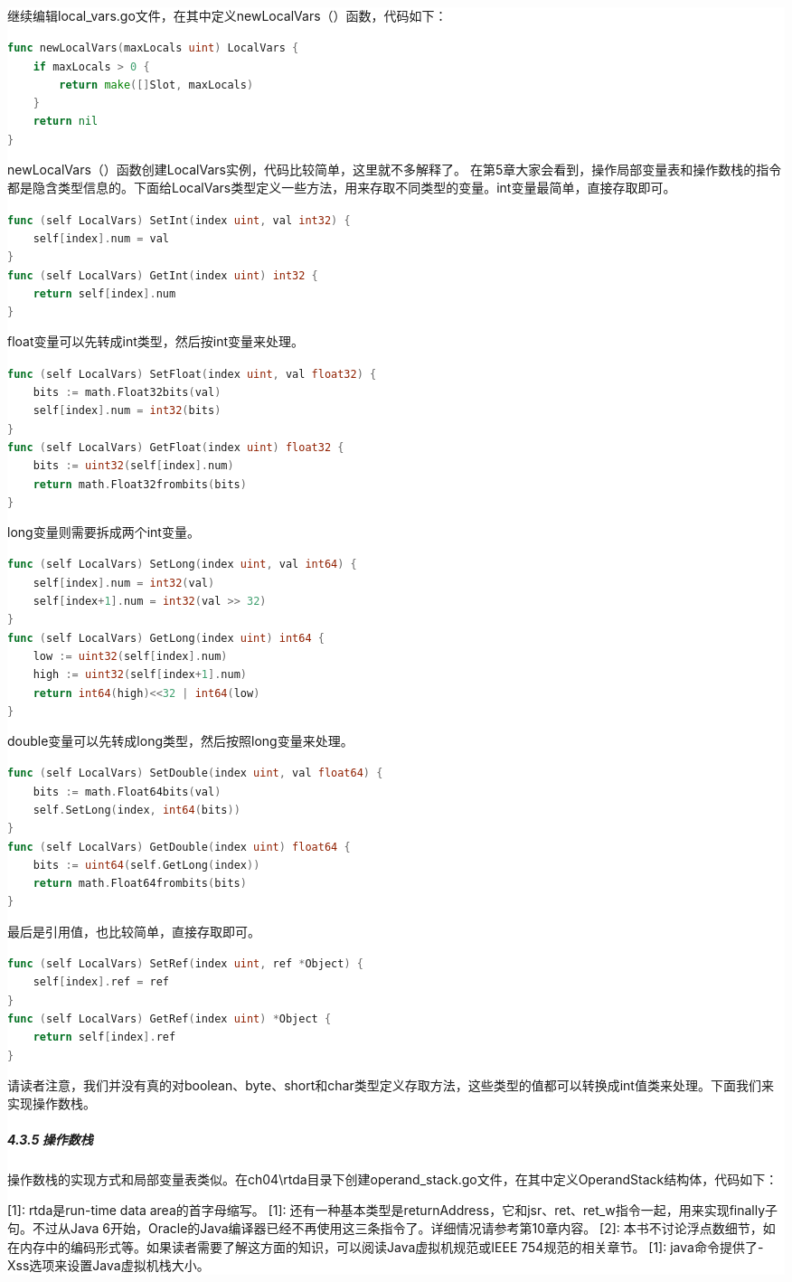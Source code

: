 继续编辑local_vars.go文件，在其中定义newLocalVars（）函数，代码如下： 
```go
func newLocalVars(maxLocals uint) LocalVars { 
    if maxLocals > 0 { 
        return make([]Slot, maxLocals) 
    }
    return nil 
} 
```
newLocalVars（）函数创建LocalVars实例，代码比较简单，这里就不多解释了。 
在第5章大家会看到，操作局部变量表和操作数栈的指令都是隐含类型信息的。下面给LocalVars类型定义一些方法，用来存取不同类型的变量。int变量最简单，直接存取即可。
```go
func (self LocalVars) SetInt(index uint, val int32) { 
    self[index].num = val 
}
func (self LocalVars) GetInt(index uint) int32 { 
    return self[index].num 
}
```
float变量可以先转成int类型，然后按int变量来处理。
```go
func (self LocalVars) SetFloat(index uint, val float32) { 
    bits := math.Float32bits(val) 
    self[index].num = int32(bits) 
}
func (self LocalVars) GetFloat(index uint) float32 { 
    bits := uint32(self[index].num) 
    return math.Float32frombits(bits) 
}
```
long变量则需要拆成两个int变量。 
```go
func (self LocalVars) SetLong(index uint, val int64) { 
    self[index].num = int32(val) 
    self[index+1].num = int32(val >> 32) 
}
func (self LocalVars) GetLong(index uint) int64 { 
    low := uint32(self[index].num)
    high := uint32(self[index+1].num) 
    return int64(high)<<32 | int64(low) 
}
```
double变量可以先转成long类型，然后按照long变量来处理。 
```go
func (self LocalVars) SetDouble(index uint, val float64) { 
    bits := math.Float64bits(val) 
    self.SetLong(index, int64(bits)) 
}
func (self LocalVars) GetDouble(index uint) float64 { 
    bits := uint64(self.GetLong(index)) 
    return math.Float64frombits(bits) 
}
```
最后是引用值，也比较简单，直接存取即可。
```go
func (self LocalVars) SetRef(index uint, ref *Object) { 
    self[index].ref = ref 
}
func (self LocalVars) GetRef(index uint) *Object { 
    return self[index].ref 
}
```
请读者注意，我们并没有真的对boolean、byte、short和char类型定义存取方法，这些类型的值都可以转换成int值类来处理。下面我们来实现操作数栈。
##### 4.3.5 操作数栈 
操作数栈的实现方式和局部变量表类似。在ch04\rtda目录下创建operand_stack.go文件，在其中定义OperandStack结构体，代码如下：
```go
```

[1]:  rtda是run-time data area的首字母缩写。
[1]: 还有一种基本类型是returnAddress，它和jsr、ret、ret_w指令一起，用来实现finally子句。不过从Java 6开始，Oracle的Java编译器已经不再使用这三条指令了。详细情况请参考第10章内容。 
[2]: 本书不讨论浮点数细节，如在内存中的编码形式等。如果读者需要了解这方面的知识，可以阅读Java虚拟机规范或IEEE 754规范的相关章节。
[1]: java命令提供了-Xss选项来设置Java虚拟机栈大小。